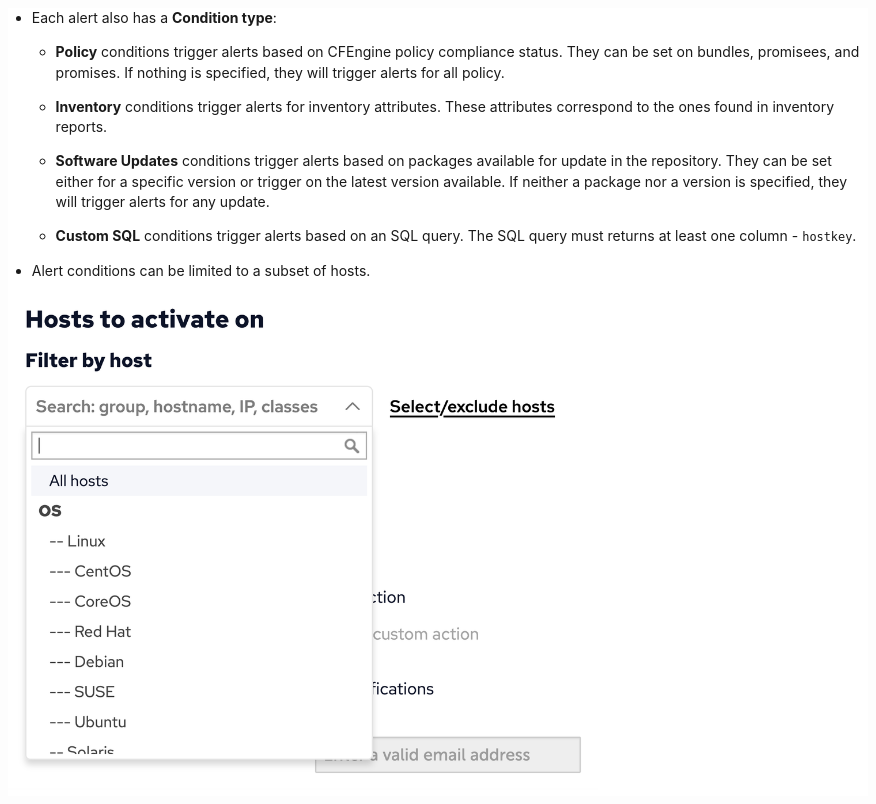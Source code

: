 * Each alert also has a **Condition type**:
	* **Policy** conditions trigger alerts based on CFEngine policy compliance status. They can be set on bundles, promisees, and promises. If nothing is specified, they will trigger alerts for all policy.

	* **Inventory** conditions trigger alerts for inventory attributes. These attributes correspond to the ones found in inventory reports.

	* **Software Updates** conditions trigger alerts based on packages available for update in the repository. They can be set either for a specific version or trigger on the latest version available. If neither a package nor a version is specified, they will trigger alerts for any update.
	
	* **Custom SQL** conditions trigger alerts based on an SQL query. The SQL query must returns at least one column - `hostkey`.

* Alert conditions can be limited to a subset of hosts.

<img src="Alerts.bottom.hosts.png" alt="New Alerts Hosts" width="590px">
